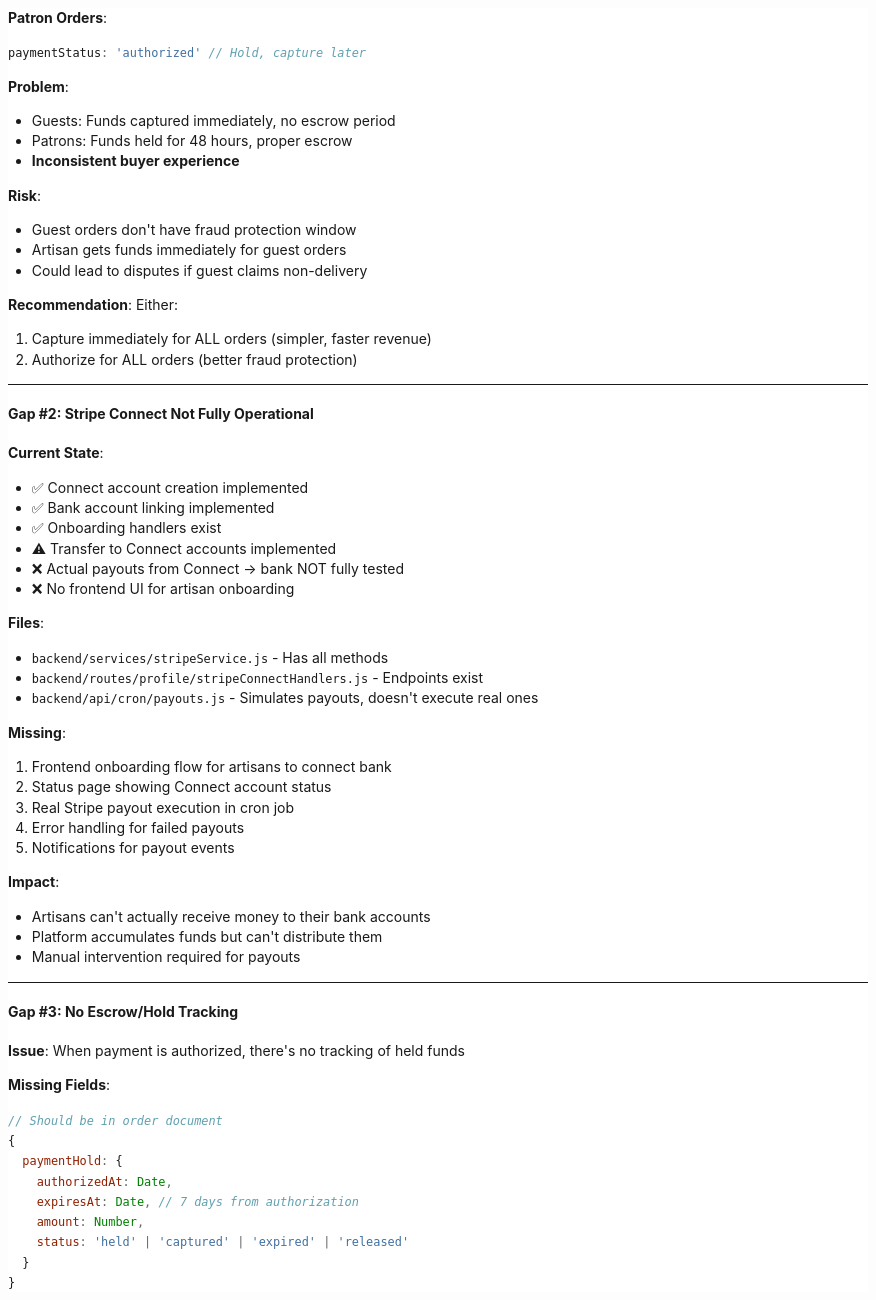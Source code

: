 **Patron Orders**:
```javascript
paymentStatus: 'authorized' // Hold, capture later
```

**Problem**: 
- Guests: Funds captured immediately, no escrow period
- Patrons: Funds held for 48 hours, proper escrow
- **Inconsistent buyer experience**

**Risk**: 
- Guest orders don't have fraud protection window
- Artisan gets funds immediately for guest orders
- Could lead to disputes if guest claims non-delivery

**Recommendation**: 
Either:
1. Capture immediately for ALL orders (simpler, faster revenue)
2. Authorize for ALL orders (better fraud protection)

---

#### Gap #2: Stripe Connect Not Fully Operational

**Current State**:
- ✅ Connect account creation implemented
- ✅ Bank account linking implemented
- ✅ Onboarding handlers exist
- ⚠️ Transfer to Connect accounts implemented
- ❌ Actual payouts from Connect → bank NOT fully tested
- ❌ No frontend UI for artisan onboarding

**Files**:
- `backend/services/stripeService.js` - Has all methods
- `backend/routes/profile/stripeConnectHandlers.js` - Endpoints exist
- `backend/api/cron/payouts.js` - Simulates payouts, doesn't execute real ones

**Missing**:
1. Frontend onboarding flow for artisans to connect bank
2. Status page showing Connect account status
3. Real Stripe payout execution in cron job
4. Error handling for failed payouts
5. Notifications for payout events

**Impact**:
- Artisans can't actually receive money to their bank accounts
- Platform accumulates funds but can't distribute them
- Manual intervention required for payouts

---

#### Gap #3: No Escrow/Hold Tracking

**Issue**: When payment is authorized, there's no tracking of held funds

**Missing Fields**:
```javascript
// Should be in order document
{
  paymentHold: {
    authorizedAt: Date,
    expiresAt: Date, // 7 days from authorization
    amount: Number,
    status: 'held' | 'captured' | 'expired' | 'released'
  }
}
```
